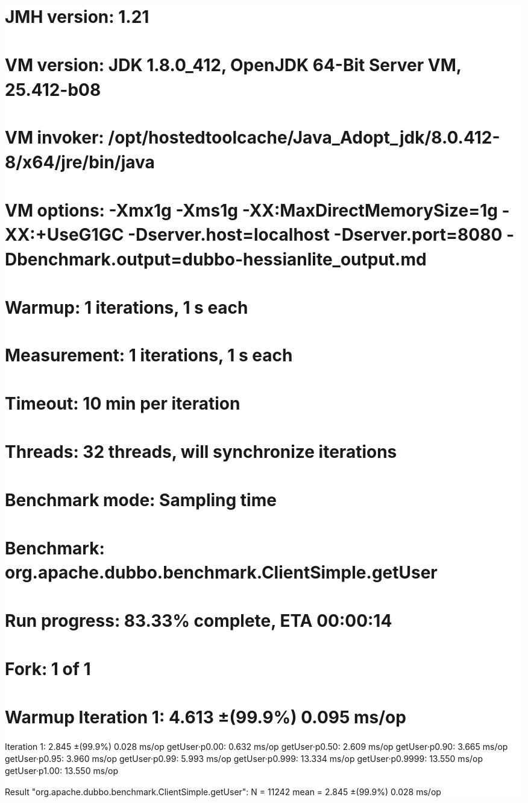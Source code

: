 # JMH version: 1.21
# VM version: JDK 1.8.0_412, OpenJDK 64-Bit Server VM, 25.412-b08
# VM invoker: /opt/hostedtoolcache/Java_Adopt_jdk/8.0.412-8/x64/jre/bin/java
# VM options: -Xmx1g -Xms1g -XX:MaxDirectMemorySize=1g -XX:+UseG1GC -Dserver.host=localhost -Dserver.port=8080 -Dbenchmark.output=dubbo-hessianlite_output.md
# Warmup: 1 iterations, 1 s each
# Measurement: 1 iterations, 1 s each
# Timeout: 10 min per iteration
# Threads: 32 threads, will synchronize iterations
# Benchmark mode: Sampling time
# Benchmark: org.apache.dubbo.benchmark.ClientSimple.getUser

# Run progress: 83.33% complete, ETA 00:00:14
# Fork: 1 of 1
# Warmup Iteration   1: 4.613 ±(99.9%) 0.095 ms/op
Iteration   1: 2.845 ±(99.9%) 0.028 ms/op
                 getUser·p0.00:   0.632 ms/op
                 getUser·p0.50:   2.609 ms/op
                 getUser·p0.90:   3.665 ms/op
                 getUser·p0.95:   3.960 ms/op
                 getUser·p0.99:   5.993 ms/op
                 getUser·p0.999:  13.334 ms/op
                 getUser·p0.9999: 13.550 ms/op
                 getUser·p1.00:   13.550 ms/op



Result "org.apache.dubbo.benchmark.ClientSimple.getUser":
  N = 11242
  mean =      2.845 ±(99.9%) 0.028 ms/op
